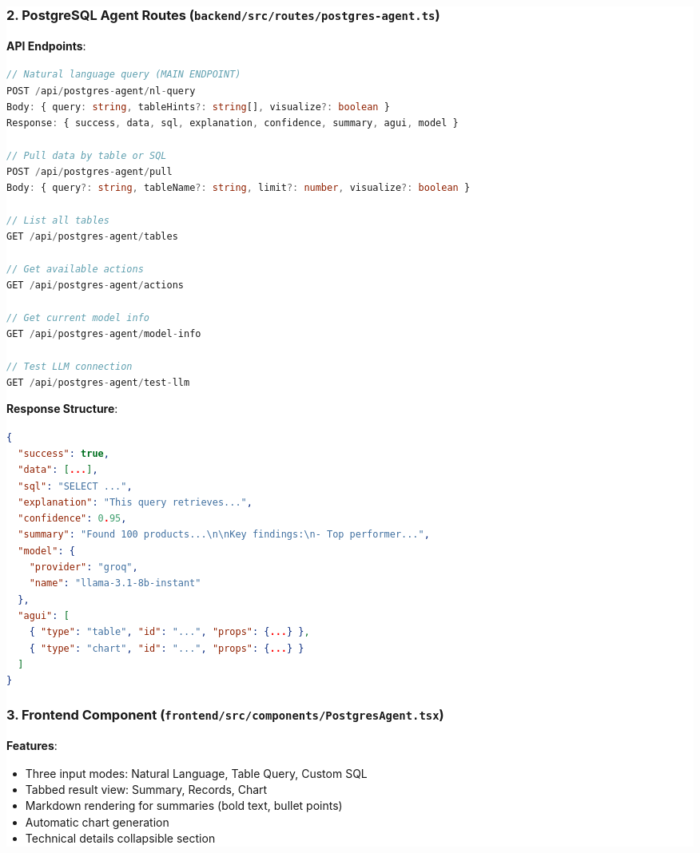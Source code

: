 ### 2. PostgreSQL Agent Routes (`backend/src/routes/postgres-agent.ts`)

**API Endpoints**:

```typescript
// Natural language query (MAIN ENDPOINT)
POST /api/postgres-agent/nl-query
Body: { query: string, tableHints?: string[], visualize?: boolean }
Response: { success, data, sql, explanation, confidence, summary, agui, model }

// Pull data by table or SQL
POST /api/postgres-agent/pull
Body: { query?: string, tableName?: string, limit?: number, visualize?: boolean }

// List all tables
GET /api/postgres-agent/tables

// Get available actions
GET /api/postgres-agent/actions

// Get current model info
GET /api/postgres-agent/model-info

// Test LLM connection
GET /api/postgres-agent/test-llm
```

**Response Structure**:
```json
{
  "success": true,
  "data": [...],
  "sql": "SELECT ...",
  "explanation": "This query retrieves...",
  "confidence": 0.95,
  "summary": "Found 100 products...\n\nKey findings:\n- Top performer...",
  "model": {
    "provider": "groq",
    "name": "llama-3.1-8b-instant"
  },
  "agui": [
    { "type": "table", "id": "...", "props": {...} },
    { "type": "chart", "id": "...", "props": {...} }
  ]
}
```

### 3. Frontend Component (`frontend/src/components/PostgresAgent.tsx`)

**Features**:
- Three input modes: Natural Language, Table Query, Custom SQL
- Tabbed result view: Summary, Records, Chart
- Markdown rendering for summaries (bold text, bullet points)
- Automatic chart generation
- Technical details collapsible section
